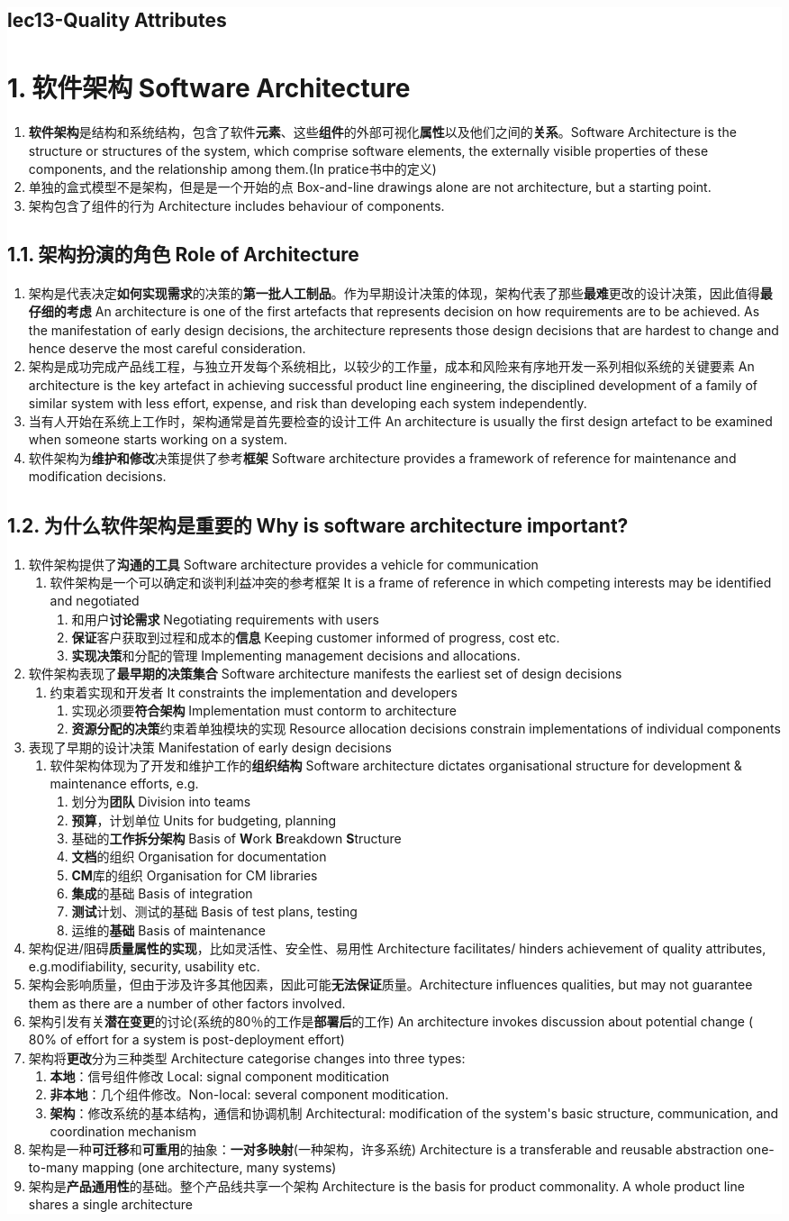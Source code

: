 lec13-Quality Attributes
---

# 1. 软件架构 Software Architecture
1. **软件架构**是结构和系统结构，包含了软件**元素**、这些**组件**的外部可视化**属性**以及他们之间的**关系**。Software Architecture is the structure or structures of the system, which comprise software elements, the externally visible properties of these components, and the relationship among them.(In pratice书中的定义)
2. 单独的盒式模型不是架构，但是是一个开始的点 Box-and-line drawings alone are not architecture, but a starting point.
3. 架构包含了组件的行为 Architecture includes behaviour of components.

## 1.1. 架构扮演的角色 Role of Architecture
1. 架构是代表决定**如何实现需求**的决策的**第一批人工制品**。作为早期设计决策的体现，架构代表了那些**最难**更改的设计决策，因此值得**最仔细的考虑** An architecture is one of the first artefacts that represents decision on how requirements are to be achieved. As the manifestation of early design decisions, the architecture represents those design decisions that are hardest to change and hence deserve the most careful consideration.
2. 架构是成功完成产品线工程，与独立开发每个系统相比，以较少的工作量，成本和风险来有序地开发一系列相似系统的关键要素 An architecture is the key artefact in achieving successful product line engineering, the disciplined development of a family of similar system with less effort, expense, and risk than developing each system independently.
3. 当有人开始在系统上工作时，架构通常是首先要检查的设计工件 An architecture is usually the first design artefact to be examined when someone starts working on a system.
4. 软件架构为**维护和修改**决策提供了参考**框架** Software architecture provides a framework of reference for maintenance and modification decisions.

## 1.2. 为什么软件架构是重要的 Why is software architecture important?
1. 软件架构提供了**沟通的工具** Software architecture provides a vehicle for communication
   1. 软件架构是一个可以确定和谈判利益冲突的参考框架 It is a frame of reference in which competing interests may be identified and negotiated
      1. 和用户**讨论需求** Negotiating requirements with users
      2. **保证**客户获取到过程和成本的**信息** Keeping customer informed of progress, cost etc.
      3. **实现决策**和分配的管理 Implementing management decisions and allocations.
2. 软件架构表现了**最早期的决策集合** Software architecture manifests the earliest set of design decisions
   1. 约束着实现和开发者 It constraints the implementation and developers
      1. 实现必须要**符合架构** Implementation must contorm to architecture
      2. **资源分配的决策**约束着单独模块的实现 Resource allocation decisions constrain implementations of individual components
3. 表现了早期的设计决策 Manifestation of early design decisions
   1. 软件架构体现为了开发和维护工作的**组织结构** Software architecture dictates organisational structure for development & maintenance efforts, e.g.
      1. 划分为**团队** Division into teams
      2. **预算**，计划单位 Units for budgeting, planning
      3. 基础的**工作拆分架构** Basis of **W**ork **B**reakdown **S**tructure
      4. **文档**的组织 Organisation for documentation
      5. **CM**库的组织 Organisation for CM libraries
      6. **集成**的基础 Basis of integration
      7. **测试**计划、测试的基础 Basis of test plans, testing
      8. 运维的**基础** Basis of maintenance
4. 架构促进/阻碍**质量属性的实现**，比如灵活性、安全性、易用性 Architecture facilitates/ hinders achievement of quality attributes, e.g.modifiability, security, usability etc.
5. 架构会影响质量，但由于涉及许多其他因素，因此可能**无法保证**质量。Architecture influences qualities, but may not guarantee them as there are a number of other factors involved.
6. 架构引发有关**潜在变更**的讨论(系统的80％的工作是**部署后**的工作) An architecture invokes discussion about potential change ( 80% of effort for a system is post-deployment effort)
7. 架构将**更改**分为三种类型 Architecture categorise changes into three types:
   1. **本地**：信号组件修改 Local: signal component moditication
   2. **非本地**：几个组件修改。Non-local: several component moditication.
   3. **架构**：修改系统的基本结构，通信和协调机制 Architectural: modification of the system's basic structure, communication, and coordination mechanism
8. 架构是一种**可迁移**和**可重用**的抽象：**一对多映射**(一种架构，许多系统) Architecture is a transferable and reusable abstraction one-to-many mapping (one architecture, many systems)
9. 架构是**产品通用性**的基础。整个产品线共享一个架构 Architecture is the basis for product commonality. A whole product line shares a single architecture